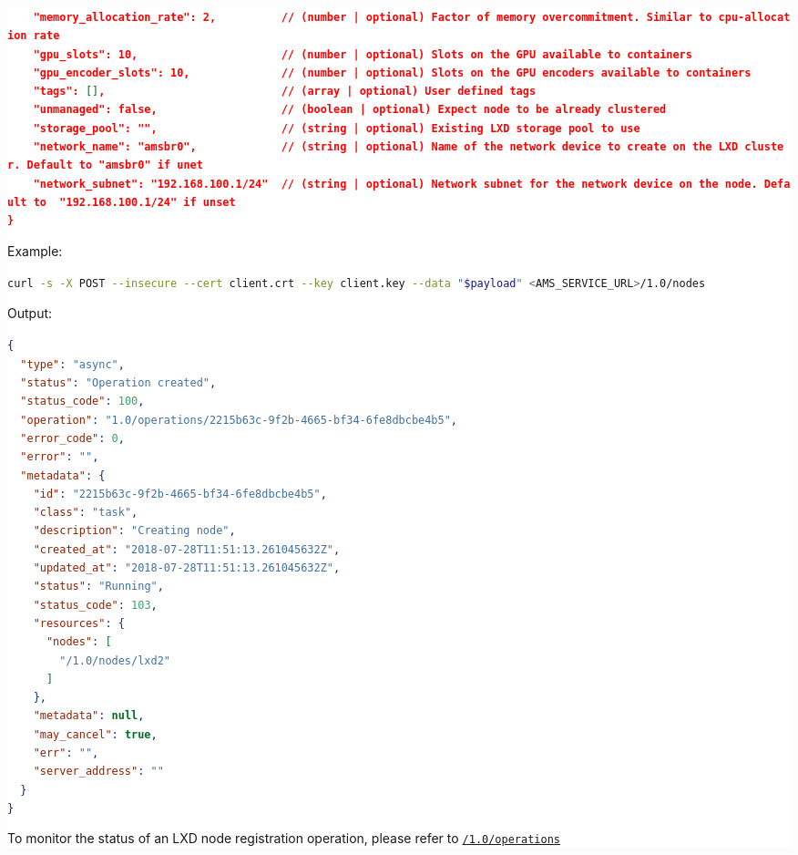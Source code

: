 ```json
    "memory_allocation_rate": 2,          // (number | optional) Factor of memory overcommitment. Similar to cpu-allocation rate
    "gpu_slots": 10,                      // (number | optional) Slots on the GPU available to containers
    "gpu_encoder_slots": 10,              // (number | optional) Slots on the GPU encoders available to containers
    "tags": [],                           // (array | optional) User defined tags
    "unmanaged": false,                   // (boolean | optional) Expect node to be already clustered
    "storage_pool": "",                   // (string | optional) Existing LXD storage pool to use
    "network_name": "amsbr0",             // (string | optional) Name of the network device to create on the LXD cluster. Default to "amsbr0" if unet
    "network_subnet": "192.168.100.1/24"  // (string | optional) Network subnet for the network device on the node. Default to  "192.168.100.1/24" if unset
}
```

Example:
```bash
curl -s -X POST --insecure --cert client.crt --key client.key --data "$payload" <AMS_SERVICE_URL>/1.0/nodes
```

Output:
```json
{
  "type": "async",
  "status": "Operation created",
  "status_code": 100,
  "operation": "1.0/operations/2215b63c-9f2b-4665-bf34-6fe8dbcbe4b5",
  "error_code": 0,
  "error": "",
  "metadata": {
    "id": "2215b63c-9f2b-4665-bf34-6fe8dbcbe4b5",
    "class": "task",
    "description": "Creating node",
    "created_at": "2018-07-28T11:51:13.261045632Z",
    "updated_at": "2018-07-28T11:51:13.261045632Z",
    "status": "Running",
    "status_code": 103,
    "resources": {
      "nodes": [
        "/1.0/nodes/lxd2"
      ]
    },
    "metadata": null,
    "may_cancel": true,
    "err": "",
    "server_address": ""
  }
}
```
To monitor the status of an LXD node registration operation, please refer to [`/1.0/operations`](#heading--10operations)
